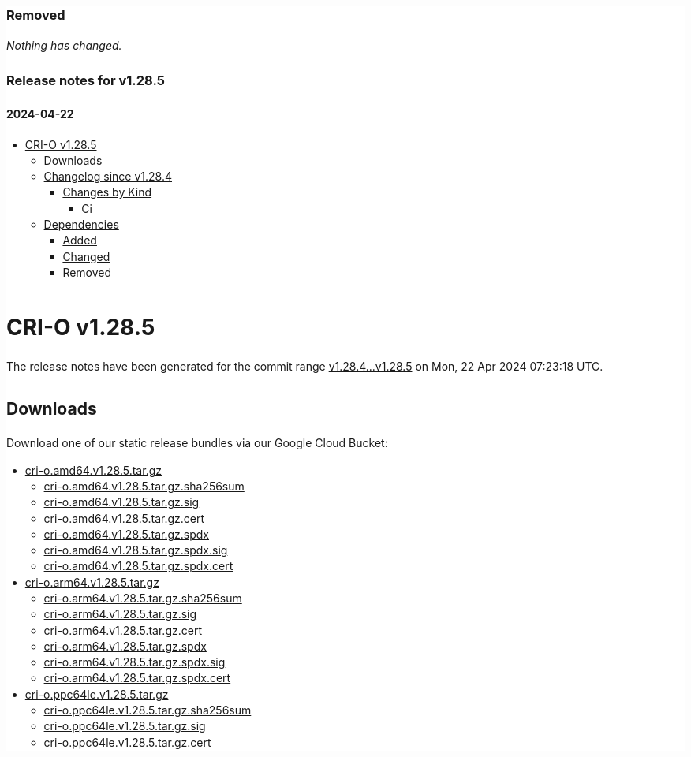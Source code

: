 ### Removed
_Nothing has changed._
  
### Release notes for v1.28.5  
#### 2024-04-22  
- [CRI-O v1.28.5](#cri-o-v1285)
  - [Downloads](#downloads)
  - [Changelog since v1.28.4](#changelog-since-v1284)
    - [Changes by Kind](#changes-by-kind)
      - [Ci](#ci)
  - [Dependencies](#dependencies)
    - [Added](#added)
    - [Changed](#changed)
    - [Removed](#removed)

# CRI-O v1.28.5

The release notes have been generated for the commit range
[v1.28.4...v1.28.5](https://github.com/cri-o/cri-o/compare/v1.28.4...v1.28.5) on Mon, 22 Apr 2024 07:23:18 UTC.

## Downloads

Download one of our static release bundles via our Google Cloud Bucket:

- [cri-o.amd64.v1.28.5.tar.gz](https://storage.googleapis.com/cri-o/artifacts/cri-o.amd64.v1.28.5.tar.gz)
  - [cri-o.amd64.v1.28.5.tar.gz.sha256sum](https://storage.googleapis.com/cri-o/artifacts/cri-o.amd64.v1.28.5.tar.gz.sha256sum)
  - [cri-o.amd64.v1.28.5.tar.gz.sig](https://storage.googleapis.com/cri-o/artifacts/cri-o.amd64.v1.28.5.tar.gz.sig)
  - [cri-o.amd64.v1.28.5.tar.gz.cert](https://storage.googleapis.com/cri-o/artifacts/cri-o.amd64.v1.28.5.tar.gz.cert)
  - [cri-o.amd64.v1.28.5.tar.gz.spdx](https://storage.googleapis.com/cri-o/artifacts/cri-o.amd64.v1.28.5.tar.gz.spdx)
  - [cri-o.amd64.v1.28.5.tar.gz.spdx.sig](https://storage.googleapis.com/cri-o/artifacts/cri-o.amd64.v1.28.5.tar.gz.spdx.sig)
  - [cri-o.amd64.v1.28.5.tar.gz.spdx.cert](https://storage.googleapis.com/cri-o/artifacts/cri-o.amd64.v1.28.5.tar.gz.spdx.cert)
- [cri-o.arm64.v1.28.5.tar.gz](https://storage.googleapis.com/cri-o/artifacts/cri-o.arm64.v1.28.5.tar.gz)
  - [cri-o.arm64.v1.28.5.tar.gz.sha256sum](https://storage.googleapis.com/cri-o/artifacts/cri-o.arm64.v1.28.5.tar.gz.sha256sum)
  - [cri-o.arm64.v1.28.5.tar.gz.sig](https://storage.googleapis.com/cri-o/artifacts/cri-o.arm64.v1.28.5.tar.gz.sig)
  - [cri-o.arm64.v1.28.5.tar.gz.cert](https://storage.googleapis.com/cri-o/artifacts/cri-o.arm64.v1.28.5.tar.gz.cert)
  - [cri-o.arm64.v1.28.5.tar.gz.spdx](https://storage.googleapis.com/cri-o/artifacts/cri-o.arm64.v1.28.5.tar.gz.spdx)
  - [cri-o.arm64.v1.28.5.tar.gz.spdx.sig](https://storage.googleapis.com/cri-o/artifacts/cri-o.arm64.v1.28.5.tar.gz.spdx.sig)
  - [cri-o.arm64.v1.28.5.tar.gz.spdx.cert](https://storage.googleapis.com/cri-o/artifacts/cri-o.arm64.v1.28.5.tar.gz.spdx.cert)
- [cri-o.ppc64le.v1.28.5.tar.gz](https://storage.googleapis.com/cri-o/artifacts/cri-o.ppc64le.v1.28.5.tar.gz)
  - [cri-o.ppc64le.v1.28.5.tar.gz.sha256sum](https://storage.googleapis.com/cri-o/artifacts/cri-o.ppc64le.v1.28.5.tar.gz.sha256sum)
  - [cri-o.ppc64le.v1.28.5.tar.gz.sig](https://storage.googleapis.com/cri-o/artifacts/cri-o.ppc64le.v1.28.5.tar.gz.sig)
  - [cri-o.ppc64le.v1.28.5.tar.gz.cert](https://storage.googleapis.com/cri-o/artifacts/cri-o.ppc64le.v1.28.5.tar.gz.cert)